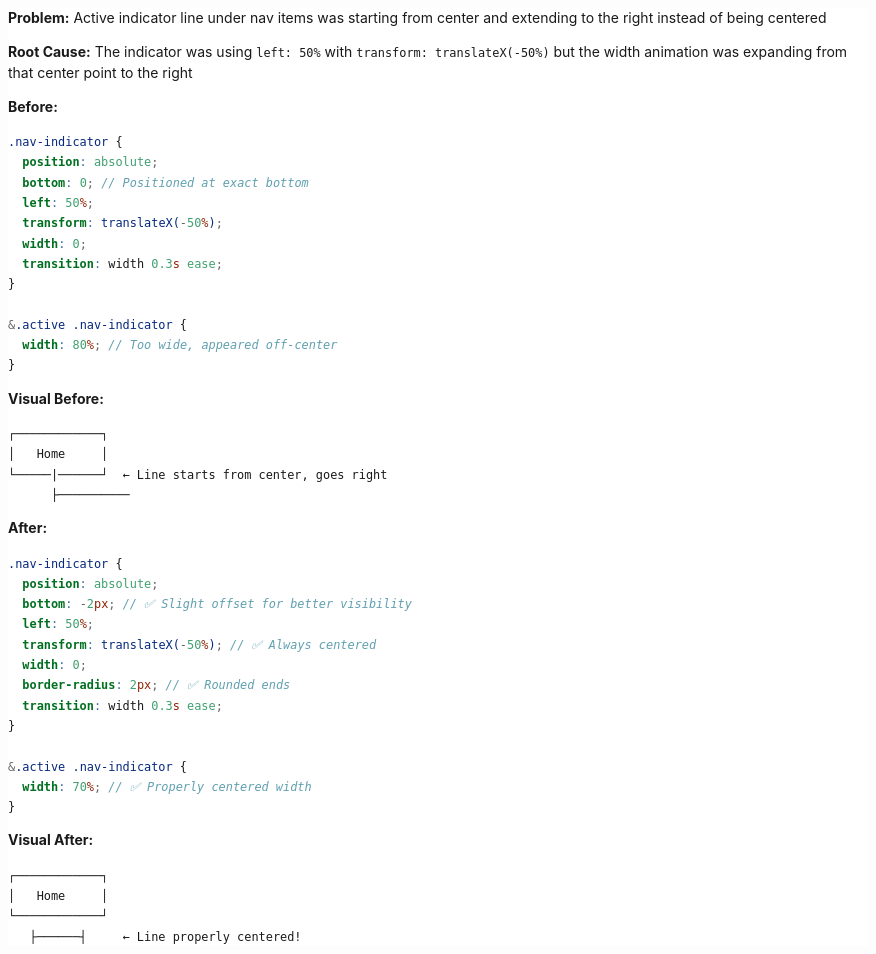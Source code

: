 **Problem:** Active indicator line under nav items was starting from center and extending to the right instead of being centered

**Root Cause:** The indicator was using `left: 50%` with `transform: translateX(-50%)` but the width animation was expanding from that center point to the right

**Before:**

```scss
.nav-indicator {
  position: absolute;
  bottom: 0; // Positioned at exact bottom
  left: 50%;
  transform: translateX(-50%);
  width: 0;
  transition: width 0.3s ease;
}

&.active .nav-indicator {
  width: 80%; // Too wide, appeared off-center
}
```

**Visual Before:**

```
┌────────────┐
│   Home     │
└─────|──────┘  ← Line starts from center, goes right
      ├──────────
```

**After:**

```scss
.nav-indicator {
  position: absolute;
  bottom: -2px; // ✅ Slight offset for better visibility
  left: 50%;
  transform: translateX(-50%); // ✅ Always centered
  width: 0;
  border-radius: 2px; // ✅ Rounded ends
  transition: width 0.3s ease;
}

&.active .nav-indicator {
  width: 70%; // ✅ Properly centered width
}
```

**Visual After:**

```
┌────────────┐
│   Home     │
└────────────┘
   ├──────┤     ← Line properly centered!
```
